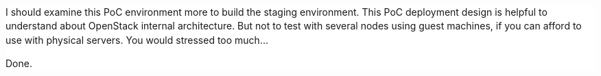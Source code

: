 I should examine this PoC environment more to build the staging environment.
This PoC deployment design is helpful to understand about OpenStack internal architecture.
But not to test with several nodes using guest machines, if you can afford to use with physical servers. 
You would stressed too much...

Done.
